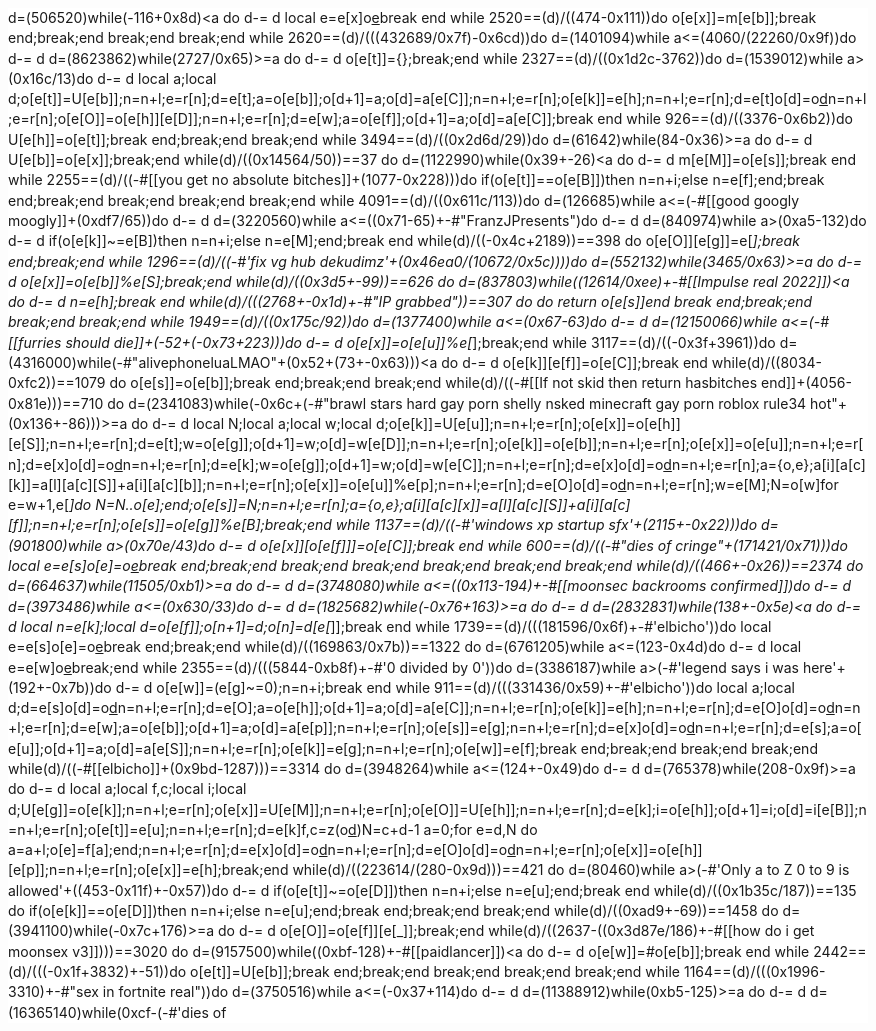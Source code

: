 d=(506520)while(-116+0x8d)<a do d-= d local e=e[x]o[e](o[e+i])break end while 2520==(d)/((474-0x111))do o[e[x]]=m[e[b]];break end;break;end break;end break;end while 2620==(d)/(((432689/0x7f)-0x6cd))do d=(1401094)while a<=(4060/(22260/0x9f))do d-= d d=(8623862)while(2727/0x65)>=a do d-= d o[e[t]]={};break;end while 2327==(d)/((0x1d2c-3762))do d=(1539012)while a>(0x16c/13)do d-= d local a;local d;o[e[t]]=U[e[b]];n=n+l;e=r[n];d=e[t];a=o[e[b]];o[d+1]=a;o[d]=a[e[C]];n=n+l;e=r[n];o[e[k]]=e[h];n=n+l;e=r[n];d=e[t]o[d]=o[d](P(o,d+l,e[M]))n=n+l;e=r[n];o[e[O]]=o[e[h]][e[D]];n=n+l;e=r[n];d=e[w];a=o[e[f]];o[d+1]=a;o[d]=a[e[C]];break end while 926==(d)/((3376-0x6b2))do U[e[h]]=o[e[t]];break end;break;end break;end while 3494==(d)/((0x2d6d/29))do d=(61642)while(84-0x36)>=a do d-= d U[e[b]]=o[e[x]];break;end while(d)/((0x14564/50))==37 do d=(1122990)while(0x39+-26)<a do d-= d m[e[M]]=o[e[s]];break end while 2255==(d)/((-#[[you get no absolute bitches]]+(1077-0x228)))do if(o[e[t]]==o[e[B]])then n=n+i;else n=e[f];end;break end;break;end break;end break;end break;end while 4091==(d)/((0x611c/113))do d=(126685)while a<=(-#[[good googly moogly]]+(0xdf7/65))do d-= d d=(3220560)while a<=((0x71-65)+-#"FranzJPresents")do d-= d d=(840974)while a>(0xa5-132)do d-= d if(o[e[k]]~=e[B])then n=n+i;else n=e[M];end;break end while(d)/((-0x4c+2189))==398 do o[e[O]][e[g]]=e[_];break end;break;end while 1296==(d)/((-#'fix vg hub dekudimz'+(0x46ea0/(10672/0x5c))))do d=(552132)while(3465/0x63)>=a do d-= d o[e[x]]=o[e[b]]%e[S];break;end while(d)/((0x3d5+-99))==626 do d=(837803)while((12614/0xee)+-#[[Impulse real 2022]])<a do d-= d n=e[h];break end while(d)/(((2768+-0x1d)+-#"IP grabbed"))==307 do do return o[e[s]]end break end;break;end break;end break;end while 1949==(d)/((0x175c/92))do d=(1377400)while a<=(0x67-63)do d-= d d=(12150066)while a<=(-#[[furries should die]]+(-52+(-0x73+223)))do d-= d o[e[x]]=o[e[u]]%e[_];break;end while 3117==(d)/((-0x3f+3961))do d=(4316000)while(-#"alivephoneluaLMAO"+(0x52+(73+-0x63)))<a do d-= d o[e[k]][e[f]]=o[e[C]];break end while(d)/((8034-0xfc2))==1079 do o[e[s]]=o[e[b]];break end;break;end break;end while(d)/((-#[[If not skid then return hasbitches end]]+(4056-0x81e)))==710 do d=(2341083)while(-0x6c+(-#"brawl stars hard gay porn shelly nsked minecraft gay porn roblox rule34 hot"+(0x136+-86)))>=a do d-= d local N;local a;local w;local d;o[e[k]]=U[e[u]];n=n+l;e=r[n];o[e[x]]=o[e[h]][e[S]];n=n+l;e=r[n];d=e[t];w=o[e[g]];o[d+1]=w;o[d]=w[e[D]];n=n+l;e=r[n];o[e[k]]=o[e[b]];n=n+l;e=r[n];o[e[x]]=o[e[u]];n=n+l;e=r[n];d=e[x]o[d]=o[d](P(o,d+l,e[b]))n=n+l;e=r[n];d=e[k];w=o[e[g]];o[d+1]=w;o[d]=w[e[C]];n=n+l;e=r[n];d=e[x]o[d]=o[d](o[d+i])n=n+l;e=r[n];a={o,e};a[i][a[c][k]]=a[l][a[c][S]]+a[i][a[c][b]];n=n+l;e=r[n];o[e[x]]=o[e[u]]%e[p];n=n+l;e=r[n];d=e[O]o[d]=o[d](o[d+i])n=n+l;e=r[n];w=e[M];N=o[w]for e=w+1,e[_]do N=N..o[e];end;o[e[s]]=N;n=n+l;e=r[n];a={o,e};a[i][a[c][x]]=a[l][a[c][S]]+a[i][a[c][f]];n=n+l;e=r[n];o[e[s]]=o[e[g]]%e[B];break;end while 1137==(d)/((-#'windows xp startup sfx'+(2115+-0x22)))do d=(901800)while a>(0x70e/43)do d-= d o[e[x]][o[e[f]]]=o[e[C]];break end while 600==(d)/((-#"dies of cringe"+(171421/0x71)))do local e=e[s]o[e]=o[e](P(o,e+l,N))break end;break;end break;end break;end break;end break;end break;end while(d)/((466+-0x26))==2374 do d=(664637)while(11505/0xb1)>=a do d-= d d=(3748080)while a<=((0x113-194)+-#[[moonsec backrooms confirmed]])do d-= d d=(3973486)while a<=(0x630/33)do d-= d d=(1825682)while(-0x76+163)>=a do d-= d d=(2832831)while(138+-0x5e)<a do d-= d local n=e[k];local d=o[e[f]];o[n+1]=d;o[n]=d[e[_]];break end while 1739==(d)/(((181596/0x6f)+-#'elbicho'))do local e=e[s]o[e]=o[e]()break end;break;end while(d)/((169863/0x7b))==1322 do d=(6761205)while a<=(123-0x4d)do d-= d local e=e[w]o[e](P(o,e+i,N))break;end while 2355==(d)/(((5844-0xb8f)+-#'0 divided by 0'))do d=(3386187)while a>(-#'legend says i was here'+(192+-0x7b))do d-= d o[e[w]]=(e[g]~=0);n=n+i;break end while 911==(d)/(((331436/0x59)+-#'elbicho'))do local a;local d;d=e[s]o[d]=o[d](P(o,d+l,e[h]))n=n+l;e=r[n];d=e[O];a=o[e[h]];o[d+1]=a;o[d]=a[e[C]];n=n+l;e=r[n];o[e[k]]=e[h];n=n+l;e=r[n];d=e[O]o[d]=o[d](P(o,d+l,e[b]))n=n+l;e=r[n];d=e[w];a=o[e[b]];o[d+1]=a;o[d]=a[e[p]];n=n+l;e=r[n];o[e[s]]=e[g];n=n+l;e=r[n];d=e[x]o[d]=o[d](P(o,d+l,e[g]))n=n+l;e=r[n];d=e[s];a=o[e[u]];o[d+1]=a;o[d]=a[e[S]];n=n+l;e=r[n];o[e[k]]=e[g];n=n+l;e=r[n];o[e[w]]=e[f];break end;break;end break;end break;end while(d)/((-#[[elbicho]]+(0x9bd-1287)))==3314 do d=(3948264)while a<=(124+-0x49)do d-= d d=(765378)while(208-0x9f)>=a do d-= d local a;local f,c;local i;local d;U[e[g]]=o[e[k]];n=n+l;e=r[n];o[e[x]]=U[e[M]];n=n+l;e=r[n];o[e[O]]=U[e[h]];n=n+l;e=r[n];d=e[k];i=o[e[h]];o[d+1]=i;o[d]=i[e[B]];n=n+l;e=r[n];o[e[t]]=e[u];n=n+l;e=r[n];d=e[k]f,c=z(o[d](P(o,d+1,e[b])))N=c+d-1 a=0;for e=d,N do a=a+l;o[e]=f[a];end;n=n+l;e=r[n];d=e[x]o[d]=o[d](P(o,d+l,N))n=n+l;e=r[n];d=e[O]o[d]=o[d]()n=n+l;e=r[n];o[e[x]]=o[e[h]][e[p]];n=n+l;e=r[n];o[e[x]]=e[h];break;end while(d)/((223614/(280-0x9d)))==421 do d=(80460)while a>(-#'Only a to Z 0 to 9 is allowed'+((453-0x11f)+-0x57))do d-= d if(o[e[t]]~=o[e[D]])then n=n+i;else n=e[u];end;break end while(d)/((0x1b35c/187))==135 do if(o[e[k]]==o[e[D]])then n=n+i;else n=e[u];end;break end;break;end break;end while(d)/((0xad9+-69))==1458 do d=(3941100)while(-0x7c+176)>=a do d-= d o[e[O]]=o[e[f]][e[_]];break;end while(d)/((2637-((0x3d87e/186)+-#[[how do i get moonsex v3]])))==3020 do d=(9157500)while((0xbf-128)+-#[[paidlancer]])<a do d-= d o[e[w]]=#o[e[b]];break end while 2442==(d)/(((-0x1f+3832)+-51))do o[e[t]]=U[e[b]];break end;break;end break;end break;end break;end while 1164==(d)/(((0x1996-3310)+-#"sex in fortnite real"))do d=(3750516)while a<=(-0x37+114)do d-= d d=(11388912)while(0xb5-125)>=a do d-= d d=(16365140)while(0xcf-(-#'dies of